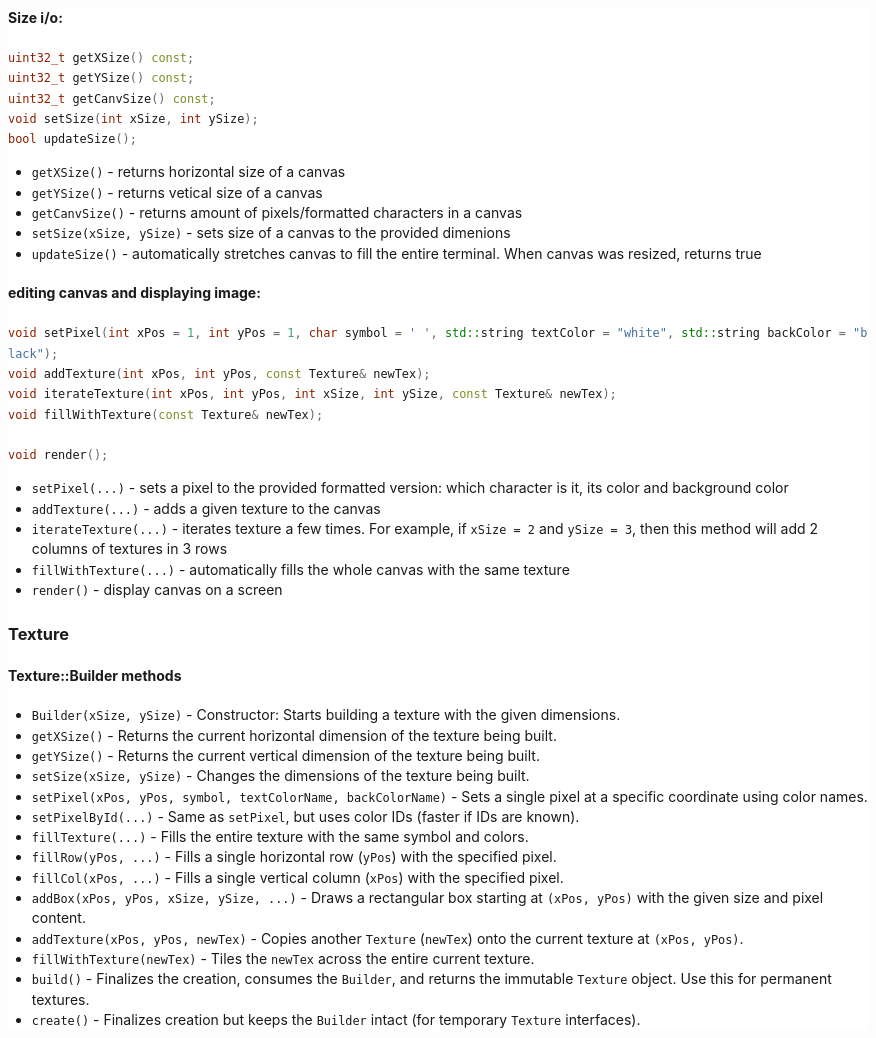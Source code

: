 #### Size i/o:
```cpp
uint32_t getXSize() const;
uint32_t getYSize() const;
uint32_t getCanvSize() const;
void setSize(int xSize, int ySize);
bool updateSize();
```

- `getXSize()` - returns horizontal size of a canvas
- `getYSize()` - returns vetical size of a canvas
- `getCanvSize()` - returns amount of pixels/formatted characters in a canvas
- `setSize(xSize, ySize)` - sets size of a canvas to the provided dimenions
- `updateSize()` - automatically stretches canvas to fill the entire terminal. When canvas was resized, returns true

#### editing canvas and displaying image:
```cpp
void setPixel(int xPos = 1, int yPos = 1, char symbol = ' ', std::string textColor = "white", std::string backColor = "black");
void addTexture(int xPos, int yPos, const Texture& newTex);
void iterateTexture(int xPos, int yPos, int xSize, int ySize, const Texture& newTex);
void fillWithTexture(const Texture& newTex);

void render();
```

- `setPixel(...)` - sets a pixel to the provided formatted version: which character is it, its color and background color
- `addTexture(...)` - adds a given texture to the canvas
- `iterateTexture(...)` - iterates texture a few times. For example, if `xSize = 2` and `ySize = 3`, then this method will add 2 columns of textures in 3 rows
- `fillWithTexture(...)` - automatically fills the whole canvas with the same texture
- `render()` - display canvas on a screen

###  Texture
#### Texture::Builder methods
- `Builder(xSize, ySize)` - Constructor: Starts building a texture with the given dimensions.
- `getXSize()` - Returns the current horizontal dimension of the texture being built.
- `getYSize()` - Returns the current vertical dimension of the texture being built.
- `setSize(xSize, ySize)` - Changes the dimensions of the texture being built.
- `setPixel(xPos, yPos, symbol, textColorName, backColorName)` - Sets a single pixel at a specific coordinate using color names.
- `setPixelById(...)` - Same as `setPixel`, but uses color IDs (faster if IDs are known).
- `fillTexture(...)` - Fills the entire texture with the same symbol and colors.
- `fillRow(yPos, ...)` - Fills a single horizontal row (`yPos`) with the specified pixel.
- `fillCol(xPos, ...)` - Fills a single vertical column (`xPos`) with the specified pixel.
- `addBox(xPos, yPos, xSize, ySize, ...)` - Draws a rectangular box starting at `(xPos, yPos)` with the given size and pixel content.
- `addTexture(xPos, yPos, newTex)` - Copies another `Texture` (`newTex`) onto the current texture at `(xPos, yPos)`.
- `fillWithTexture(newTex)` - Tiles the `newTex` across the entire current texture.
- `build()` - Finalizes the creation, consumes the `Builder`, and returns the immutable `Texture` object. Use this for permanent textures.
- `create()` - Finalizes creation but keeps the `Builder` intact (for temporary `Texture` interfaces).
